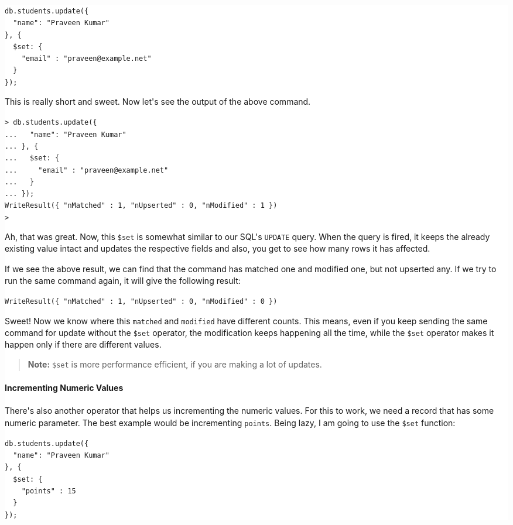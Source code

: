 ```language-javascript
db.students.update({
  "name": "Praveen Kumar"
}, {
  $set: {
    "email" : "praveen@example.net"
  }
});
```

This is really short and sweet. Now let's see the output of the above command.

```language-javascript
> db.students.update({
...   "name": "Praveen Kumar"
... }, {
...   $set: {
...     "email" : "praveen@example.net"
...   }
... });
WriteResult({ "nMatched" : 1, "nUpserted" : 0, "nModified" : 1 })
>
```

Ah, that was great. Now, this `$set` is somewhat similar to our SQL's `UPDATE` query. When the query is fired, it keeps the already existing value intact and updates the respective fields and also, you get to see how many rows it has affected.

If we see the above result, we can find that the command has matched one and modified one, but not upserted any. If we try to run the same command again, it will give the following result:

```language-javascript
WriteResult({ "nMatched" : 1, "nUpserted" : 0, "nModified" : 0 })
```

Sweet! Now we know where this `matched` and `modified` have different counts. This means, even if you keep sending the same command for update without the `$set` operator, the modification keeps happening all the time, while the `$set` operator makes it happen only if there are different values.

> **Note:** `$set` is more performance efficient, if you are making a lot of updates.

#### Incrementing Numeric Values

There's also another operator that helps us incrementing the numeric values. For this to work, we need a record that has some numeric parameter. The best example would be incrementing `points`. Being lazy, I am going to use the `$set` function:

```language-javascript
db.students.update({
  "name": "Praveen Kumar"
}, {
  $set: {
    "points" : 15
  }
});
```
